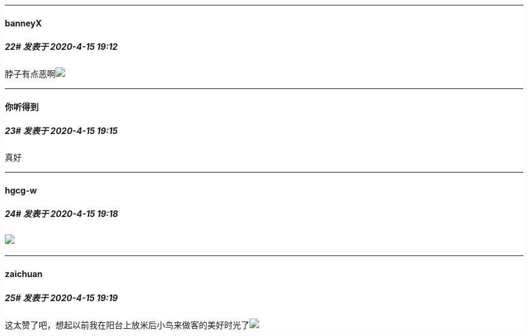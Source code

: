 








-----

####  banneyX  
##### 22#       发表于 2020-4-15 19:12




脖子有点恶啊<img src="https://static.saraba1st.com/image/smiley/face2017/026.png" referrerpolicy="no-referrer">







-----

####  你听得到  
##### 23#       发表于 2020-4-15 19:15




真好







-----

####  hgcg-w  
##### 24#       发表于 2020-4-15 19:18



<img src="http://wx1.sinaimg.cn/large/9657fdc2gy1gduo45n9baj20dq0ivaq5.jpg" referrerpolicy="no-referrer">







-----

####  zaichuan  
##### 25#       发表于 2020-4-15 19:19




这太赞了吧，想起以前我在阳台上放米后小鸟来做客的美好时光了<img src="https://static.saraba1st.com/image/smiley/face2017/074.png" referrerpolicy="no-referrer">




